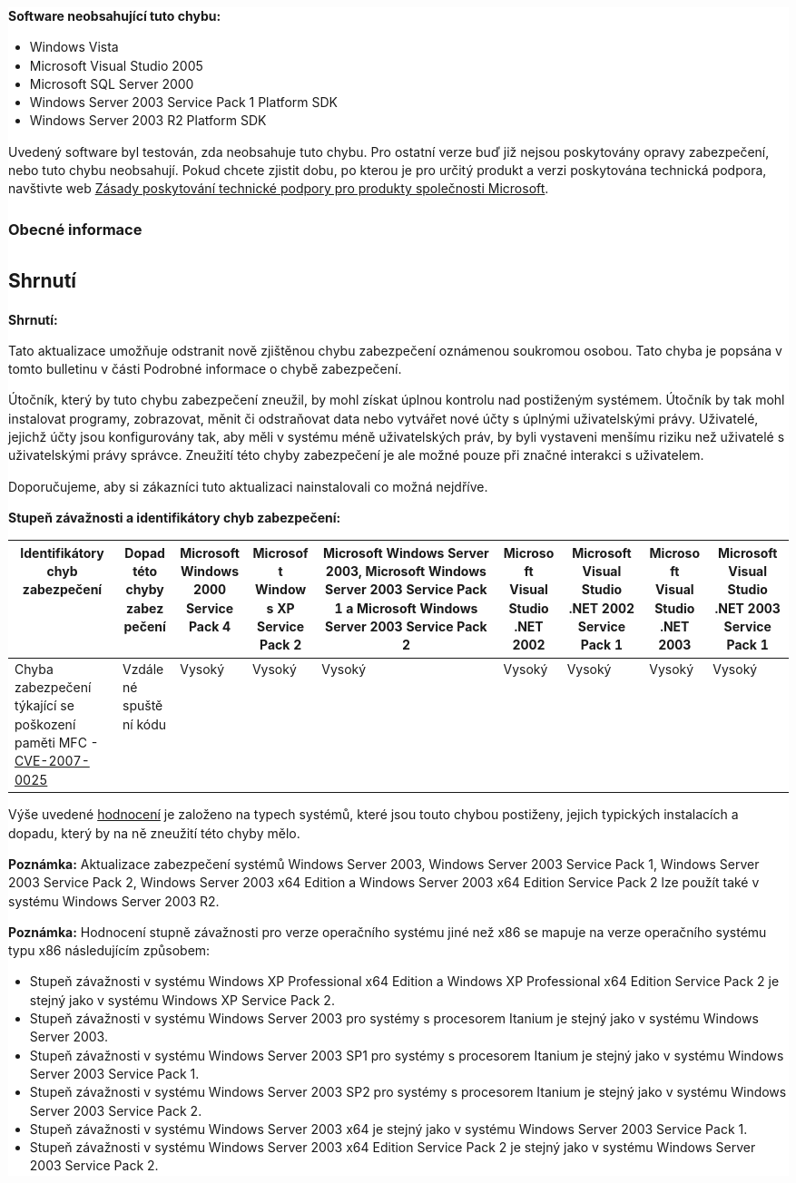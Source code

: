 **Software neobsahující tuto chybu:**

-   Windows Vista
-   Microsoft Visual Studio 2005
-   Microsoft SQL Server 2000
-   Windows Server 2003 Service Pack 1 Platform SDK
-   Windows Server 2003 R2 Platform SDK

Uvedený software byl testován, zda neobsahuje tuto chybu. Pro ostatní verze buď již nejsou poskytovány opravy zabezpečení, nebo tuto chybu neobsahují. Pokud chcete zjistit dobu, po kterou je pro určitý produkt a verzi poskytována technická podpora, navštivte web [Zásady poskytování technické podpory pro produkty společnosti Microsoft](http://go.microsoft.com/fwlink/?linkid=21742).

### Obecné informace

Shrnutí
-------

**Shrnutí:**

Tato aktualizace umožňuje odstranit nově zjištěnou chybu zabezpečení oznámenou soukromou osobou. Tato chyba je popsána v tomto bulletinu v části Podrobné informace o chybě zabezpečení.

Útočník, který by tuto chybu zabezpečení zneužil, by mohl získat úplnou kontrolu nad postiženým systémem. Útočník by tak mohl instalovat programy, zobrazovat, měnit či odstraňovat data nebo vytvářet nové účty s úplnými uživatelskými právy. Uživatelé, jejichž účty jsou konfigurovány tak, aby měli v systému méně uživatelských práv, by byli vystaveni menšímu riziku než uživatelé s uživatelskými právy správce. Zneužití této chyby zabezpečení je ale možné pouze při značné interakci s uživatelem.

Doporučujeme, aby si zákazníci tuto aktualizaci nainstalovali co možná nejdříve.

**Stupeň závažnosti a identifikátory chyb zabezpečení:**

| Identifikátory chyb zabezpečení                                                                                                   | Dopad této chyby zabezpečení | Microsoft Windows 2000 Service Pack 4 | Microsoft Windows XP Service Pack 2 | Microsoft Windows Server 2003, Microsoft Windows Server 2003 Service Pack 1 a Microsoft Windows Server 2003 Service Pack 2 | Microsoft Visual Studio .NET 2002 | Microsoft Visual Studio .NET 2002 Service Pack 1 | Microsoft Visual Studio .NET 2003 | Microsoft Visual Studio .NET 2003 Service Pack 1 |
|-----------------------------------------------------------------------------------------------------------------------------------|------------------------------|---------------------------------------|-------------------------------------|----------------------------------------------------------------------------------------------------------------------------|-----------------------------------|--------------------------------------------------|-----------------------------------|--------------------------------------------------|
| Chyba zabezpečení týkající se poškození paměti MFC - [CVE-2007-0025](http://cve.mitre.org/cgi-bin/cvename.cgi?name=cve-2007-0025) | Vzdálené spuštění kódu       | Vysoký                                | Vysoký                              | Vysoký                                                                                                                     | Vysoký                            | Vysoký                                           | Vysoký                            | Vysoký                                           |

Výše uvedené [hodnocení](http://go.microsoft.com/fwlink/?linkid=21140) je založeno na typech systémů, které jsou touto chybou postiženy, jejich typických instalacích a dopadu, který by na ně zneužití této chyby mělo.

**Poznámka:** Aktualizace zabezpečení systémů Windows Server 2003, Windows Server 2003 Service Pack 1, Windows Server 2003 Service Pack 2, Windows Server 2003 x64 Edition a Windows Server 2003 x64 Edition Service Pack 2 lze použít také v systému Windows Server 2003 R2.

**Poznámka:** Hodnocení stupně závažnosti pro verze operačního systému jiné než x86 se mapuje na verze operačního systému typu x86 následujícím způsobem:

-   Stupeň závažnosti v systému Windows XP Professional x64 Edition a Windows XP Professional x64 Edition Service Pack 2 je stejný jako v systému Windows XP Service Pack 2.
-   Stupeň závažnosti v systému Windows Server 2003 pro systémy s procesorem Itanium je stejný jako v systému Windows Server 2003.
-   Stupeň závažnosti v systému Windows Server 2003 SP1 pro systémy s procesorem Itanium je stejný jako v systému Windows Server 2003 Service Pack 1.
-   Stupeň závažnosti v systému Windows Server 2003 SP2 pro systémy s procesorem Itanium je stejný jako v systému Windows Server 2003 Service Pack 2.
-   Stupeň závažnosti v systému Windows Server 2003 x64 je stejný jako v systému Windows Server 2003 Service Pack 1.
-   Stupeň závažnosti v systému Windows Server 2003 x64 Edition Service Pack 2 je stejný jako v systému Windows Server 2003 Service Pack 2.
